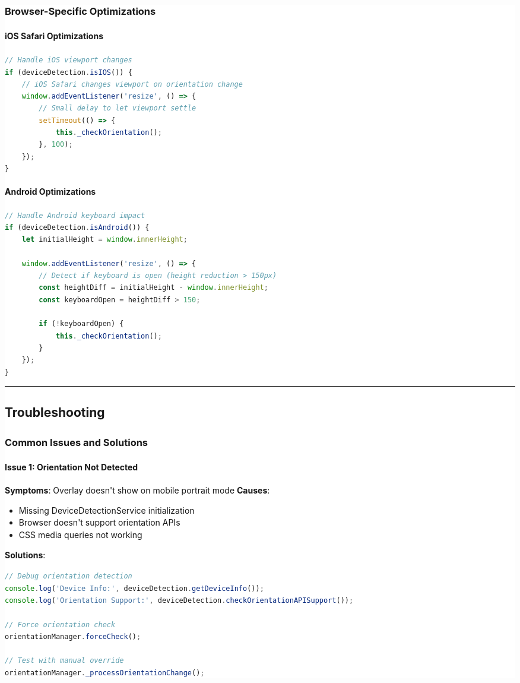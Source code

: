 ### Browser-Specific Optimizations

#### iOS Safari Optimizations
```javascript
// Handle iOS viewport changes
if (deviceDetection.isIOS()) {
    // iOS Safari changes viewport on orientation change
    window.addEventListener('resize', () => {
        // Small delay to let viewport settle
        setTimeout(() => {
            this._checkOrientation();
        }, 100);
    });
}
```

#### Android Optimizations
```javascript
// Handle Android keyboard impact
if (deviceDetection.isAndroid()) {
    let initialHeight = window.innerHeight;
    
    window.addEventListener('resize', () => {
        // Detect if keyboard is open (height reduction > 150px)
        const heightDiff = initialHeight - window.innerHeight;
        const keyboardOpen = heightDiff > 150;
        
        if (!keyboardOpen) {
            this._checkOrientation();
        }
    });
}
```

---

## Troubleshooting

### Common Issues and Solutions

#### Issue 1: Orientation Not Detected
**Symptoms**: Overlay doesn't show on mobile portrait mode
**Causes**: 
- Missing DeviceDetectionService initialization
- Browser doesn't support orientation APIs
- CSS media queries not working

**Solutions**:
```javascript
// Debug orientation detection
console.log('Device Info:', deviceDetection.getDeviceInfo());
console.log('Orientation Support:', deviceDetection.checkOrientationAPISupport());

// Force orientation check
orientationManager.forceCheck();

// Test with manual override
orientationManager._processOrientationChange();
```
